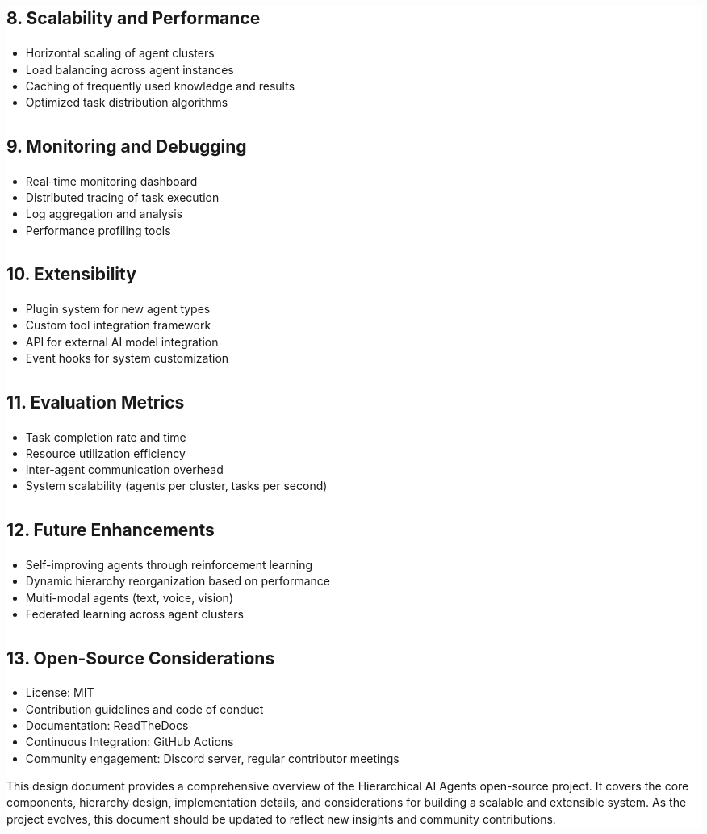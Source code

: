 ## 8. Scalability and Performance

- Horizontal scaling of agent clusters
- Load balancing across agent instances
- Caching of frequently used knowledge and results
- Optimized task distribution algorithms

## 9. Monitoring and Debugging

- Real-time monitoring dashboard
- Distributed tracing of task execution
- Log aggregation and analysis
- Performance profiling tools

## 10. Extensibility

- Plugin system for new agent types
- Custom tool integration framework
- API for external AI model integration
- Event hooks for system customization

## 11. Evaluation Metrics

- Task completion rate and time
- Resource utilization efficiency
- Inter-agent communication overhead
- System scalability (agents per cluster, tasks per second)

## 12. Future Enhancements

- Self-improving agents through reinforcement learning
- Dynamic hierarchy reorganization based on performance
- Multi-modal agents (text, voice, vision)
- Federated learning across agent clusters

## 13. Open-Source Considerations

- License: MIT
- Contribution guidelines and code of conduct
- Documentation: ReadTheDocs
- Continuous Integration: GitHub Actions
- Community engagement: Discord server, regular contributor meetings

This design document provides a comprehensive overview of the Hierarchical AI Agents open-source project. It covers the core components, hierarchy design, implementation details, and considerations for building a scalable and extensible system. As the project evolves, this document should be updated to reflect new insights and community contributions.
